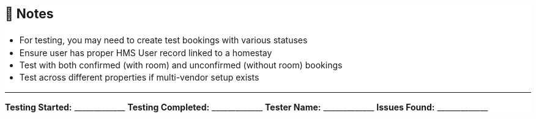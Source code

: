 
## 📝 Notes

- For testing, you may need to create test bookings with various statuses
- Ensure user has proper HMS User record linked to a homestay
- Test with both confirmed (with room) and unconfirmed (without room) bookings
- Test across different properties if multi-vendor setup exists

---

**Testing Started:** _____________
**Testing Completed:** _____________
**Tester Name:** _____________
**Issues Found:** _____________